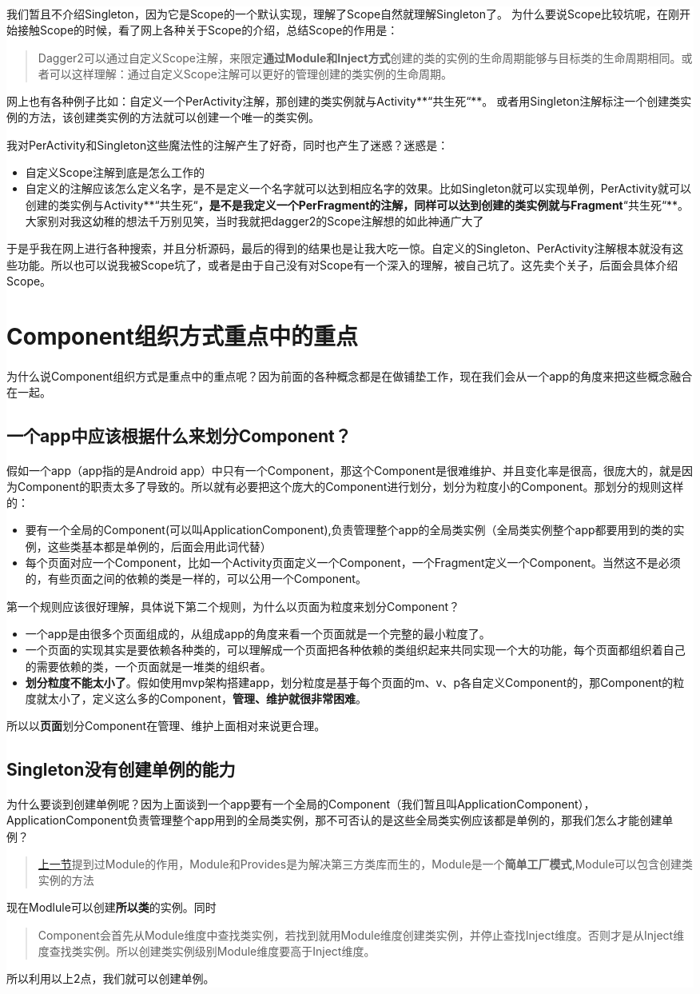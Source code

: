 我们暂且不介绍Singleton，因为它是Scope的一个默认实现，理解了Scope自然就理解Singleton了。
为什么要说Scope比较坑呢，在刚开始接触Scope的时候，看了网上各种关于Scope的介绍，总结Scope的作用是：

> Dagger2可以通过自定义Scope注解，来限定**通过Module和Inject方式**创建的类的实例的生命周期能够与目标类的生命周期相同。或者可以这样理解：通过自定义Scope注解可以更好的管理创建的类实例的生命周期。

网上也有各种例子比如：自定义一个PerActivity注解，那创建的类实例就与Activity**“共生死“**。
或者用Singleton注解标注一个创建类实例的方法，该创建类实例的方法就可以创建一个唯一的类实例。

我对PerActivity和Singleton这些魔法性的注解产生了好奇，同时也产生了迷惑？迷惑是：

*   自定义Scope注解到底是怎么工作的
*   自定义的注解应该怎么定义名字，是不是定义一个名字就可以达到相应名字的效果。比如Singleton就可以实现单例，PerActivity就可以创建的类实例与Activity**“共生死“**，是不是我定义一个PerFragment的注解，同样可以达到创建的类实例就与Fragment**“共生死“**。大家别对我这幼稚的想法千万别见笑，当时我就把dagger2的Scope注解想的如此神通广大了

于是乎我在网上进行各种搜索，并且分析源码，最后的得到的结果也是让我大吃一惊。自定义的Singleton、PerActivity注解根本就没有这些功能。所以也可以说我被Scope坑了，或者是由于自己没有对Scope有一个深入的理解，被自己坑了。这先卖个关子，后面会具体介绍Scope。

# Component组织方式重点中的重点

为什么说Component组织方式是重点中的重点呢？因为前面的各种概念都是在做铺垫工作，现在我们会从一个app的角度来把这些概念融合在一起。

## 一个app中应该根据什么来划分Component？

假如一个app（app指的是Android app）中只有一个Component，那这个Component是很难维护、并且变化率是很高，很庞大的，就是因为Component的职责太多了导致的。所以就有必要把这个庞大的Component进行划分，划分为粒度小的Component。那划分的规则这样的：

*   要有一个全局的Component(可以叫ApplicationComponent),负责管理整个app的全局类实例（全局类实例整个app都要用到的类的实例，这些类基本都是单例的，后面会用此词代替）
*   每个页面对应一个Component，比如一个Activity页面定义一个Component，一个Fragment定义一个Component。当然这不是必须的，有些页面之间的依赖的类是一样的，可以公用一个Component。

第一个规则应该很好理解，具体说下第二个规则，为什么以页面为粒度来划分Component？

*   一个app是由很多个页面组成的，从组成app的角度来看一个页面就是一个完整的最小粒度了。
*   一个页面的实现其实是要依赖各种类的，可以理解成一个页面把各种依赖的类组织起来共同实现一个大的功能，每个页面都组织着自己的需要依赖的类，一个页面就是一堆类的组织者。
*   **划分粒度不能太小了**。假如使用mvp架构搭建app，划分粒度是基于每个页面的m、v、p各自定义Component的，那Component的粒度就太小了，定义这么多的Component，**管理、维护就很非常困难**。

所以以**页面**划分Component在管理、维护上面相对来说更合理。

## Singleton没有创建单例的能力

为什么要谈到创建单例呢？因为上面谈到一个app要有一个全局的Component（我们暂且叫ApplicationComponent），ApplicationComponent负责管理整个app用到的全局类实例，那不可否认的是这些全局类实例应该都是单例的，那我们怎么才能创建单例？

> [上一节](http://www.jianshu.com/p/cd2c1c9f68d4)提到过Module的作用，Module和Provides是为解决第三方类库而生的，Module是一个**简单工厂模式**,Module可以包含创建类实例的方法

现在Modlule可以创建**所以类**的实例。同时

> Component会首先从Module维度中查找类实例，若找到就用Module维度创建类实例，并停止查找Inject维度。否则才是从Inject维度查找类实例。所以创建类实例级别Module维度要高于Inject维度。

所以利用以上2点，我们就可以创建单例。
